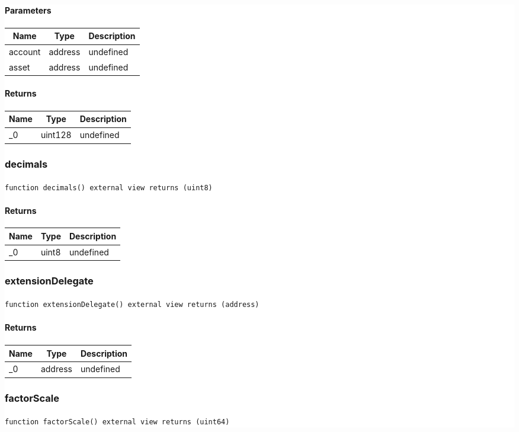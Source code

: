 



#### Parameters

| Name | Type | Description |
|---|---|---|
| account | address | undefined |
| asset | address | undefined |

#### Returns

| Name | Type | Description |
|---|---|---|
| _0 | uint128 | undefined |

### decimals

```solidity
function decimals() external view returns (uint8)
```






#### Returns

| Name | Type | Description |
|---|---|---|
| _0 | uint8 | undefined |

### extensionDelegate

```solidity
function extensionDelegate() external view returns (address)
```






#### Returns

| Name | Type | Description |
|---|---|---|
| _0 | address | undefined |

### factorScale

```solidity
function factorScale() external view returns (uint64)
```


